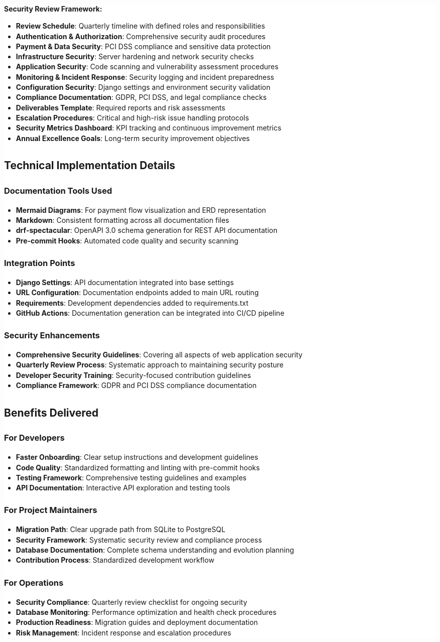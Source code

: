**Security Review Framework:**
- **Review Schedule**: Quarterly timeline with defined roles and responsibilities
- **Authentication & Authorization**: Comprehensive security audit procedures
- **Payment & Data Security**: PCI DSS compliance and sensitive data protection
- **Infrastructure Security**: Server hardening and network security checks
- **Application Security**: Code scanning and vulnerability assessment procedures
- **Monitoring & Incident Response**: Security logging and incident preparedness
- **Configuration Security**: Django settings and environment security validation
- **Compliance Documentation**: GDPR, PCI DSS, and legal compliance checks
- **Deliverables Template**: Required reports and risk assessments
- **Escalation Procedures**: Critical and high-risk issue handling protocols
- **Security Metrics Dashboard**: KPI tracking and continuous improvement metrics
- **Annual Excellence Goals**: Long-term security improvement objectives

## Technical Implementation Details

### Documentation Tools Used
- **Mermaid Diagrams**: For payment flow visualization and ERD representation
- **Markdown**: Consistent formatting across all documentation files
- **drf-spectacular**: OpenAPI 3.0 schema generation for REST API documentation
- **Pre-commit Hooks**: Automated code quality and security scanning

### Integration Points
- **Django Settings**: API documentation integrated into base settings
- **URL Configuration**: Documentation endpoints added to main URL routing
- **Requirements**: Development dependencies added to requirements.txt
- **GitHub Actions**: Documentation generation can be integrated into CI/CD pipeline

### Security Enhancements
- **Comprehensive Security Guidelines**: Covering all aspects of web application security
- **Quarterly Review Process**: Systematic approach to maintaining security posture
- **Developer Security Training**: Security-focused contribution guidelines
- **Compliance Framework**: GDPR and PCI DSS compliance documentation

## Benefits Delivered

### For Developers
- **Faster Onboarding**: Clear setup instructions and development guidelines
- **Code Quality**: Standardized formatting and linting with pre-commit hooks
- **Testing Framework**: Comprehensive testing guidelines and examples
- **API Documentation**: Interactive API exploration and testing tools

### For Project Maintainers
- **Migration Path**: Clear upgrade path from SQLite to PostgreSQL
- **Security Framework**: Systematic security review and compliance process
- **Database Documentation**: Complete schema understanding and evolution planning
- **Contribution Process**: Standardized development workflow

### For Operations
- **Security Compliance**: Quarterly review checklist for ongoing security
- **Database Monitoring**: Performance optimization and health check procedures
- **Production Readiness**: Migration guides and deployment documentation
- **Risk Management**: Incident response and escalation procedures
